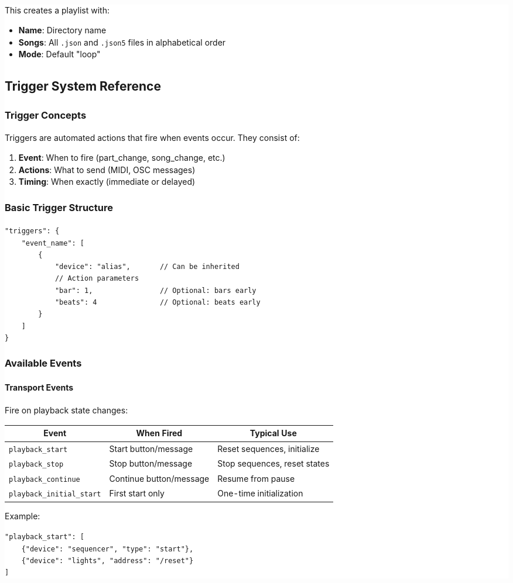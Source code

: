 This creates a playlist with:

- **Name**: Directory name
- **Songs**: All `.json` and `.json5` files in alphabetical order
- **Mode**: Default "loop"

## Trigger System Reference

### Trigger Concepts

Triggers are automated actions that fire when events occur. They consist of:

1. **Event**: When to fire (part_change, song_change, etc.)
2. **Actions**: What to send (MIDI, OSC messages)
3. **Timing**: When exactly (immediate or delayed)

### Basic Trigger Structure

```json5
"triggers": {
    "event_name": [
        {
            "device": "alias",       // Can be inherited
            // Action parameters
            "bar": 1,                // Optional: bars early
            "beats": 4               // Optional: beats early
        }
    ]
}
```

### Available Events

#### Transport Events

Fire on playback state changes:

| Event                    | When Fired              | Typical Use                  |
| ------------------------ | ----------------------- | ---------------------------- |
| `playback_start`         | Start button/message    | Reset sequences, initialize  |
| `playback_stop`          | Stop button/message     | Stop sequences, reset states |
| `playback_continue`      | Continue button/message | Resume from pause            |
| `playback_initial_start` | First start only        | One-time initialization      |

Example:

```json5
"playback_start": [
    {"device": "sequencer", "type": "start"},
    {"device": "lights", "address": "/reset"}
]
```
